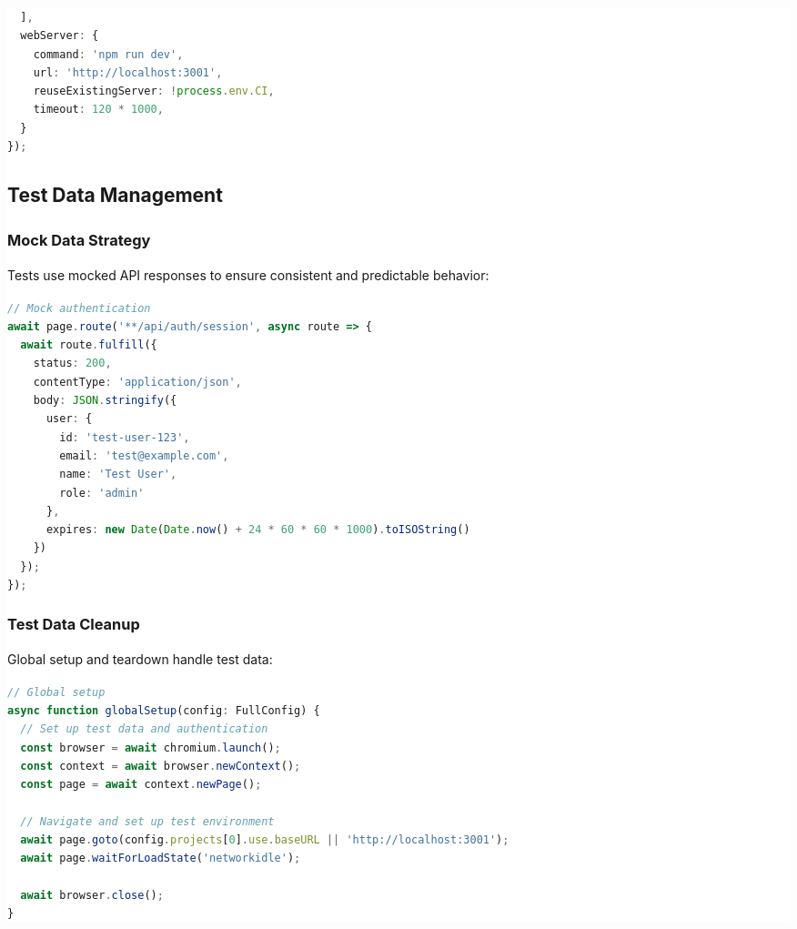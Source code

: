 ```typescript
  ],
  webServer: {
    command: 'npm run dev',
    url: 'http://localhost:3001',
    reuseExistingServer: !process.env.CI,
    timeout: 120 * 1000,
  }
});
```

## Test Data Management

### Mock Data Strategy

Tests use mocked API responses to ensure consistent and predictable behavior:

```typescript
// Mock authentication
await page.route('**/api/auth/session', async route => {
  await route.fulfill({
    status: 200,
    contentType: 'application/json',
    body: JSON.stringify({
      user: {
        id: 'test-user-123',
        email: 'test@example.com',
        name: 'Test User',
        role: 'admin'
      },
      expires: new Date(Date.now() + 24 * 60 * 60 * 1000).toISOString()
    })
  });
});
```

### Test Data Cleanup

Global setup and teardown handle test data:

```typescript
// Global setup
async function globalSetup(config: FullConfig) {
  // Set up test data and authentication
  const browser = await chromium.launch();
  const context = await browser.newContext();
  const page = await context.newPage();
  
  // Navigate and set up test environment
  await page.goto(config.projects[0].use.baseURL || 'http://localhost:3001');
  await page.waitForLoadState('networkidle');
  
  await browser.close();
}
```
